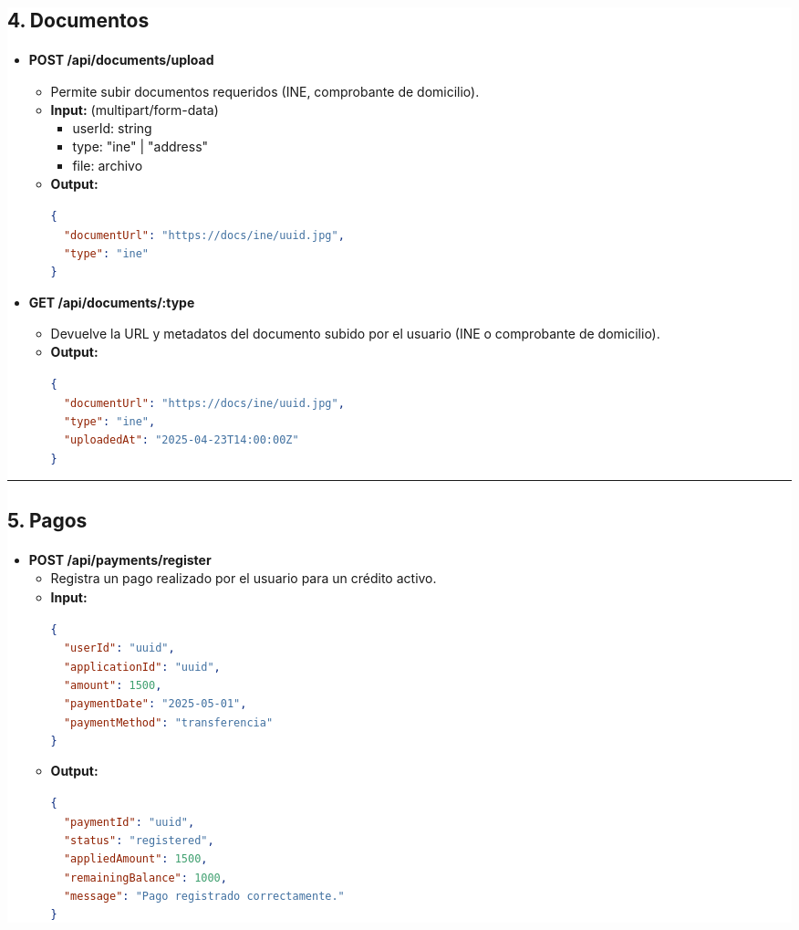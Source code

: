 
## 4. Documentos

- **POST /api/documents/upload**
  - Permite subir documentos requeridos (INE, comprobante de domicilio).
  - **Input:** (multipart/form-data)
    - userId: string
    - type: "ine" | "address"
    - file: archivo
  - **Output:**
    ```json
    {
      "documentUrl": "https://docs/ine/uuid.jpg",
      "type": "ine"
    }
    ```

- **GET /api/documents/:type**
  - Devuelve la URL y metadatos del documento subido por el usuario (INE o comprobante de domicilio).
  - **Output:**
    ```json
    {
      "documentUrl": "https://docs/ine/uuid.jpg",
      "type": "ine",
      "uploadedAt": "2025-04-23T14:00:00Z"
    }
    ```

---

## 5. Pagos

- **POST /api/payments/register**
  - Registra un pago realizado por el usuario para un crédito activo.
  - **Input:**
    ```json
    {
      "userId": "uuid",
      "applicationId": "uuid",
      "amount": 1500,
      "paymentDate": "2025-05-01",
      "paymentMethod": "transferencia"
    }
    ```
  - **Output:**
    ```json
    {
      "paymentId": "uuid",
      "status": "registered",
      "appliedAmount": 1500,
      "remainingBalance": 1000,
      "message": "Pago registrado correctamente."
    }
    ```
